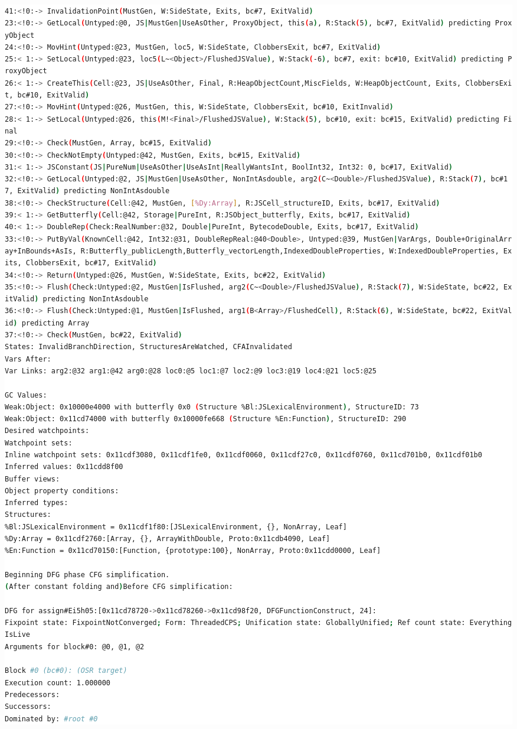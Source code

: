 ```bash
41:<!0:-> InvalidationPoint(MustGen, W:SideState, Exits, bc#7, ExitValid)
23:<!0:-> GetLocal(Untyped:@0, JS|MustGen|UseAsOther, ProxyObject, this(a), R:Stack(5), bc#7, ExitValid) predicting ProxyObject
24:<!0:-> MovHint(Untyped:@23, MustGen, loc5, W:SideState, ClobbersExit, bc#7, ExitValid)
25:< 1:-> SetLocal(Untyped:@23, loc5(L~<Object>/FlushedJSValue), W:Stack(-6), bc#7, exit: bc#10, ExitValid) predicting ProxyObject
26:< 1:-> CreateThis(Cell:@23, JS|UseAsOther, Final, R:HeapObjectCount,MiscFields, W:HeapObjectCount, Exits, ClobbersExit, bc#10, ExitValid)
27:<!0:-> MovHint(Untyped:@26, MustGen, this, W:SideState, ClobbersExit, bc#10, ExitInvalid)
28:< 1:-> SetLocal(Untyped:@26, this(M!<Final>/FlushedJSValue), W:Stack(5), bc#10, exit: bc#15, ExitValid) predicting Final
29:<!0:-> Check(MustGen, Array, bc#15, ExitValid)
30:<!0:-> CheckNotEmpty(Untyped:@42, MustGen, Exits, bc#15, ExitValid)
31:< 1:-> JSConstant(JS|PureNum|UseAsOther|UseAsInt|ReallyWantsInt, BoolInt32, Int32: 0, bc#17, ExitValid)
32:<!0:-> GetLocal(Untyped:@2, JS|MustGen|UseAsOther, NonIntAsdouble, arg2(C~<Double>/FlushedJSValue), R:Stack(7), bc#17, ExitValid) predicting NonIntAsdouble
38:<!0:-> CheckStructure(Cell:@42, MustGen, [%Dy:Array], R:JSCell_structureID, Exits, bc#17, ExitValid)
39:< 1:-> GetButterfly(Cell:@42, Storage|PureInt, R:JSObject_butterfly, Exits, bc#17, ExitValid)
40:< 1:-> DoubleRep(Check:RealNumber:@32, Double|PureInt, BytecodeDouble, Exits, bc#17, ExitValid)
33:<!0:-> PutByVal(KnownCell:@42, Int32:@31, DoubleRepReal:@40<Double>, Untyped:@39, MustGen|VarArgs, Double+OriginalArray+InBounds+AsIs, R:Butterfly_publicLength,Butterfly_vectorLength,IndexedDoubleProperties, W:IndexedDoubleProperties, Exits, ClobbersExit, bc#17, ExitValid)
34:<!0:-> Return(Untyped:@26, MustGen, W:SideState, Exits, bc#22, ExitValid)
35:<!0:-> Flush(Check:Untyped:@2, MustGen|IsFlushed, arg2(C~<Double>/FlushedJSValue), R:Stack(7), W:SideState, bc#22, ExitValid) predicting NonIntAsdouble
36:<!0:-> Flush(Check:Untyped:@1, MustGen|IsFlushed, arg1(B<Array>/FlushedCell), R:Stack(6), W:SideState, bc#22, ExitValid) predicting Array
37:<!0:-> Check(MustGen, bc#22, ExitValid)
States: InvalidBranchDirection, StructuresAreWatched, CFAInvalidated
Vars After:
Var Links: arg2:@32 arg1:@42 arg0:@28 loc0:@5 loc1:@7 loc2:@9 loc3:@19 loc4:@21 loc5:@25

GC Values:
Weak:Object: 0x10000e4000 with butterfly 0x0 (Structure %Bl:JSLexicalEnvironment), StructureID: 73
Weak:Object: 0x11cd74000 with butterfly 0x10000fe668 (Structure %En:Function), StructureID: 290
Desired watchpoints:
Watchpoint sets:
Inline watchpoint sets: 0x11cdf3080, 0x11cdf1fe0, 0x11cdf0060, 0x11cdf27c0, 0x11cdf0760, 0x11cd701b0, 0x11cdf01b0
Inferred values: 0x11cdd8f00
Buffer views:
Object property conditions:
Inferred types:
Structures:
%Bl:JSLexicalEnvironment = 0x11cdf1f80:[JSLexicalEnvironment, {}, NonArray, Leaf]
%Dy:Array = 0x11cdf2760:[Array, {}, ArrayWithDouble, Proto:0x11cdb4090, Leaf]
%En:Function = 0x11cd70150:[Function, {prototype:100}, NonArray, Proto:0x11cdd0000, Leaf]

Beginning DFG phase CFG simplification.
(After constant folding and)Before CFG simplification:

DFG for assign#Ei5h05:[0x11cd78720->0x11cd78260->0x11cd98f20, DFGFunctionConstruct, 24]:
Fixpoint state: FixpointNotConverged; Form: ThreadedCPS; Unification state: GloballyUnified; Ref count state: EverythingIsLive
Arguments for block#0: @0, @1, @2

Block #0 (bc#0): (OSR target)
Execution count: 1.000000
Predecessors:
Successors:
Dominated by: #root #0
```